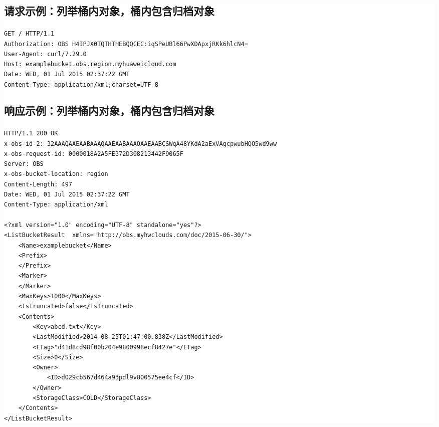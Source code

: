 ## 请求示例：列举桶内对象，桶内包含归档对象<a name="section66661413134114"></a>

```
GET / HTTP/1.1
Authorization: OBS H4IPJX0TQTHTHEBQQCEC:iqSPeUBl66PwXDApxjRKk6hlcN4=
User-Agent: curl/7.29.0
Host: examplebucket.obs.region.myhuaweicloud.com
Date: WED, 01 Jul 2015 02:37:22 GMT
Content-Type: application/xml;charset=UTF-8
```

## 响应示例：列举桶内对象，桶内包含归档对象<a name="section8481156124115"></a>

```
HTTP/1.1 200 OK
x-obs-id-2: 32AAAQAAEAABAAAQAAEAABAAAQAAEAABCSWqA48YKdA2aExVAgcpwubHQO5wd9ww
x-obs-request-id: 0000018A2A5FE372D308213442F9065F
Server: OBS
x-obs-bucket-location: region
Content-Length: 497
Date: WED, 01 Jul 2015 02:37:22 GMT
Content-Type: application/xml
 
<?xml version="1.0" encoding="UTF-8" standalone="yes"?>
<ListBucketResult  xmlns="http://obs.myhwclouds.com/doc/2015-06-30/">
    <Name>examplebucket</Name>
    <Prefix>
    </Prefix>
    <Marker>
    </Marker>
    <MaxKeys>1000</MaxKeys>
    <IsTruncated>false</IsTruncated>
    <Contents>
        <Key>abcd.txt</Key>
        <LastModified>2014-08-25T01:47:00.838Z</LastModified>
        <ETag>"d41d8cd98f00b204e9800998ecf8427e"</ETag>
        <Size>0</Size>
        <Owner>
            <ID>d029cb567d464a93pdl9v800575ee4cf</ID>
        </Owner>
        <StorageClass>COLD</StorageClass>
    </Contents>
</ListBucketResult>
```

